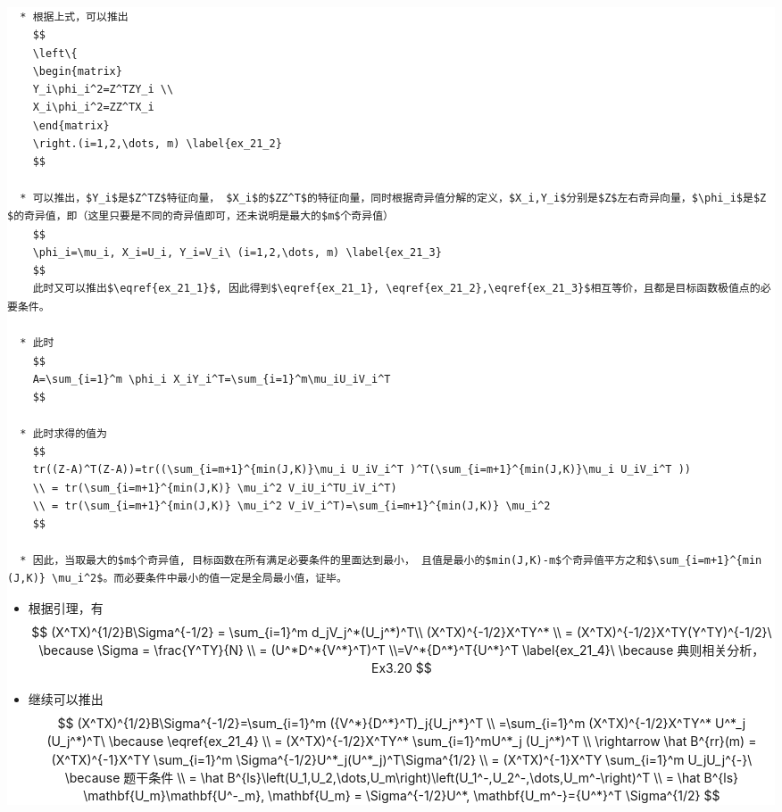       * 根据上式，可以推出
        $$
        \left\{
        \begin{matrix}
        Y_i\phi_i^2=Z^TZY_i \\
        X_i\phi_i^2=ZZ^TX_i
        \end{matrix}
        \right.(i=1,2,\dots, m) \label{ex_21_2}
        $$

      * 可以推出，$Y_i$是$Z^TZ$特征向量， $X_i$的$ZZ^T$的特征向量，同时根据奇异值分解的定义，$X_i,Y_i$分别是$Z$左右奇异向量，$\phi_i$是$Z$的奇异值，即（这里只要是不同的奇异值即可，还未说明是最大的$m$个奇异值）
        $$
        \phi_i=\mu_i, X_i=U_i, Y_i=V_i\ (i=1,2,\dots, m) \label{ex_21_3}
        $$
        此时又可以推出$\eqref{ex_21_1}$, 因此得到$\eqref{ex_21_1}, \eqref{ex_21_2},\eqref{ex_21_3}$相互等价，且都是目标函数极值点的必要条件。

      * 此时
        $$
        A=\sum_{i=1}^m \phi_i X_iY_i^T=\sum_{i=1}^m\mu_iU_iV_i^T
        $$

      * 此时求得的值为
        $$
        tr((Z-A)^T(Z-A))=tr((\sum_{i=m+1}^{min(J,K)}\mu_i U_iV_i^T )^T(\sum_{i=m+1}^{min(J,K)}\mu_i U_iV_i^T ))
        \\ = tr(\sum_{i=m+1}^{min(J,K)} \mu_i^2 V_iU_i^TU_iV_i^T)
        \\ = tr(\sum_{i=m+1}^{min(J,K)} \mu_i^2 V_iV_i^T)=\sum_{i=m+1}^{min(J,K)} \mu_i^2
        $$

      * 因此，当取最大的$m$个奇异值, 目标函数在所有满足必要条件的里面达到最小， 且值是最小的$min(J,K)-m$个奇异值平方之和$\sum_{i=m+1}^{min(J,K)} \mu_i^2$。而必要条件中最小的值一定是全局最小值，证毕。

  * 根据引理，有
    $$
    (X^TX)^{1/2}B\Sigma^{-1/2} = \sum_{i=1}^m d_jV_j^*(U_j^*)^T\\
    (X^TX)^{-1/2}X^TY^*
    \\ = (X^TX)^{-1/2}X^TY(Y^TY)^{-1/2}\ \because \Sigma = \frac{Y^TY}{N}
    \\ = (U^*D^*{V^*}^T)^T
    \\=V^*{D^*}^T{U^*}^T \label{ex_21_4}\ \because 典则相关分析，Ex3.20
    $$

  * 继续可以推出
    $$
    (X^TX)^{1/2}B\Sigma^{-1/2}=\sum_{i=1}^m  ({V^*}{D^*}^T)_j{U_j^*}^T
    \\ =\sum_{i=1}^m (X^TX)^{-1/2}X^TY^* U^*_j (U_j^*)^T\ \because \eqref{ex_21_4}
    \\ = (X^TX)^{-1/2}X^TY^* \sum_{i=1}^mU^*_j (U_j^*)^T
    \\ \rightarrow \hat B^{rr}(m) = (X^TX)^{-1}X^TY \sum_{i=1}^m \Sigma^{-1/2}U^*_j(U^*_j)^T\Sigma^{1/2}
    \\ = (X^TX)^{-1}X^TY \sum_{i=1}^m U_jU_j^{-}\ \because 题干条件
    \\ = \hat B^{ls}\left(U_1,U_2,\dots,U_m\right)\left(U_1^-,U_2^-,\dots,U_m^-\right)^T
    \\ = \hat B^{ls}  \mathbf{U_m}\mathbf{U^-_m}, \mathbf{U_m} = \Sigma^{-1/2}U^*, \mathbf{U_m^-}={U^*}^T \Sigma^{1/2}
    $$
